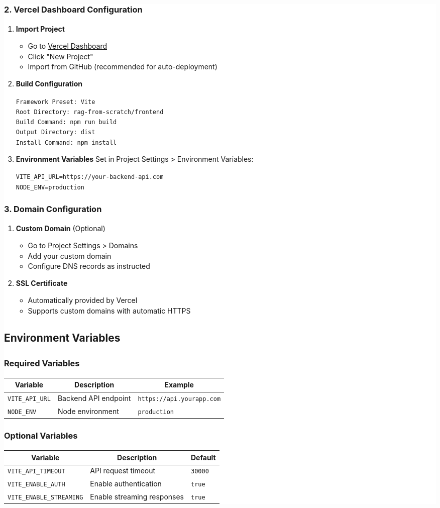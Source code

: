 ### 2. Vercel Dashboard Configuration

1. **Import Project**
   - Go to [Vercel Dashboard](https://vercel.com/dashboard)
   - Click "New Project"
   - Import from GitHub (recommended for auto-deployment)

2. **Build Configuration**
   ```
   Framework Preset: Vite
   Root Directory: rag-from-scratch/frontend
   Build Command: npm run build
   Output Directory: dist
   Install Command: npm install
   ```

3. **Environment Variables**
   Set in Project Settings > Environment Variables:
   ```
   VITE_API_URL=https://your-backend-api.com
   NODE_ENV=production
   ```

### 3. Domain Configuration

1. **Custom Domain** (Optional)
   - Go to Project Settings > Domains
   - Add your custom domain
   - Configure DNS records as instructed

2. **SSL Certificate**
   - Automatically provided by Vercel
   - Supports custom domains with automatic HTTPS

## Environment Variables

### Required Variables

| Variable | Description | Example |
|----------|-------------|---------|
| `VITE_API_URL` | Backend API endpoint | `https://api.yourapp.com` |
| `NODE_ENV` | Node environment | `production` |

### Optional Variables

| Variable | Description | Default |
|----------|-------------|---------|
| `VITE_API_TIMEOUT` | API request timeout | `30000` |
| `VITE_ENABLE_AUTH` | Enable authentication | `true` |
| `VITE_ENABLE_STREAMING` | Enable streaming responses | `true` |
